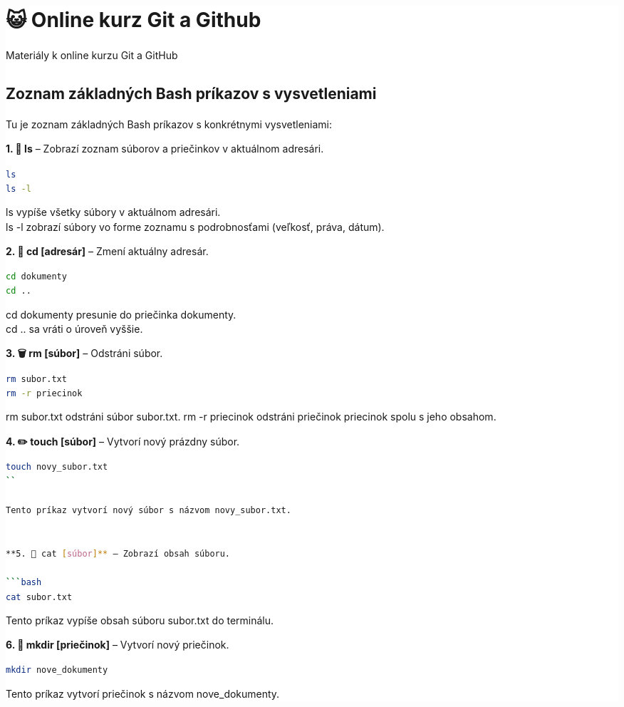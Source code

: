 # 😺 Online kurz Git a Github
Materiály k online kurzu Git a GitHub


## Zoznam základných Bash príkazov s vysvetleniami
Tu je zoznam základných Bash príkazov s konkrétnymi vysvetleniami:

**1. 📂 ls** – Zobrazí zoznam súborov a priečinkov v aktuálnom adresári.
 
```bash   
ls       
ls -l         
```
ls vypíše všetky súbory v aktuálnom adresári.   
ls -l zobrazí súbory vo forme zoznamu s podrobnosťami (veľkosť, práva, dátum).   

**2. 📁 cd [adresár]** – Zmení aktuálny adresár.  

```bash  
cd dokumenty    
cd ..   
```

cd dokumenty presunie do priečinka dokumenty.  
cd .. sa vráti o úroveň vyššie.  

**3. 🗑️ rm [súbor]** – Odstráni súbor.

```bash  
rm subor.txt  
rm -r priecinok  
```

rm subor.txt odstráni súbor subor.txt.
rm -r priecinok odstráni priečinok priecinok spolu s jeho obsahom.

**4. ✏️ touch [súbor]** – Vytvorí nový prázdny súbor.

```bash  
touch novy_subor.txt  
``

Tento príkaz vytvorí nový súbor s názvom novy_subor.txt.


**5. 📝 cat [súbor]** – Zobrazí obsah súboru.

```bash 
cat subor.txt  
```

Tento príkaz vypíše obsah súboru subor.txt do terminálu.

**6. 📑 mkdir [priečinok]** – Vytvorí nový priečinok.

```bash  
mkdir nove_dokumenty  
```
Tento príkaz vytvorí priečinok s názvom nove_dokumenty.
